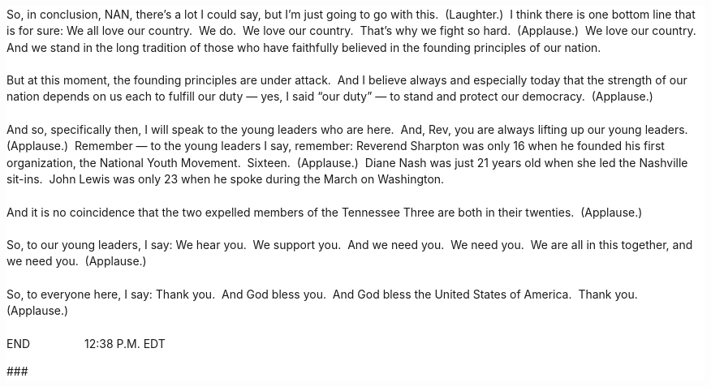 So, in conclusion, NAN, there’s a lot I could say, but I’m just going to
go with this.  (Laughter.)  I think there is one bottom line that is for
sure: We all love our country.  We do.  We love our country.  That’s why
we fight so hard.  (Applause.)  We love our country.   And we stand in
the long tradition of those who have faithfully believed in the founding
principles of our nation.  
   
But at this moment, the founding principles are under attack.  And I
believe always and especially today that the strength of our nation
depends on us each to fulfill our duty — yes, I said “our duty” — to
stand and protect our democracy.  (Applause.)  
   
And so, specifically then, I will speak to the young leaders who are
here.  And, Rev, you are always lifting up our young leaders. 
(Applause.)  Remember — to the young leaders I say, remember: Reverend
Sharpton was only 16 when he founded his first organization, the
National Youth Movement.  Sixteen.  (Applause.)  Diane Nash was just 21
years old when she led the Nashville sit-ins.  John Lewis was only 23
when he spoke during the March on Washington.  
   
And it is no coincidence that the two expelled members of the Tennessee
Three are both in their twenties.  (Applause.)  
   
So, to our young leaders, I say: We hear you.  We support you.  And we
need you.  We need you.  We are all in this together, and we need you. 
(Applause.)   
   
So, to everyone here, I say: Thank you.  And God bless you.  And God
bless the United States of America.  Thank you.  (Applause.)  
                                                                                       
END                 12:38 P.M. EDT  
  

\###
